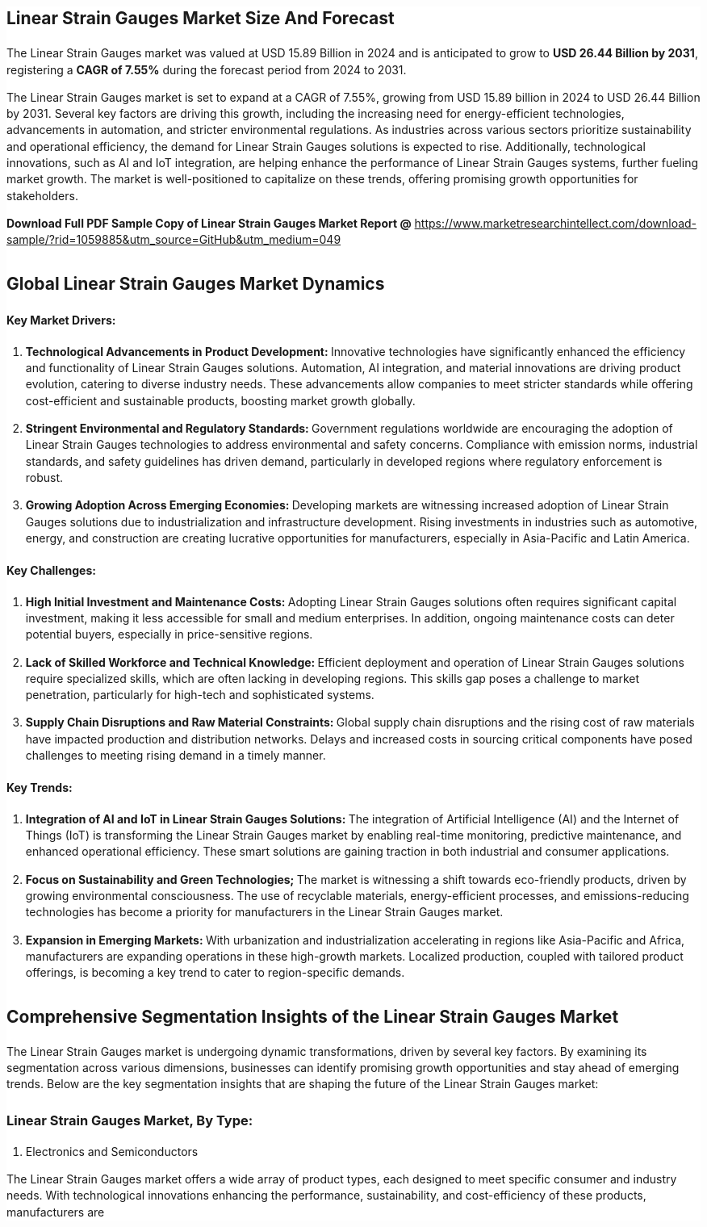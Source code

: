 <h2>Linear Strain Gauges Market Size And Forecast</h2><p>The Linear Strain Gauges market was valued at USD 15.89 Billion in 2024 and is anticipated to grow to <strong>USD 26.44 Billion by 2031</strong>, registering a <strong>CAGR of 7.55%</strong> during the forecast period from 2024 to 2031.</p><p>The Linear Strain Gauges market is set to expand at a CAGR of 7.55%, growing from USD 15.89 billion in 2024 to USD 26.44 Billion by 2031. Several key factors are driving this growth, including the increasing need for energy-efficient technologies, advancements in automation, and stricter environmental regulations. As industries across various sectors prioritize sustainability and operational efficiency, the demand for Linear Strain Gauges solutions is expected to rise. Additionally, technological innovations, such as AI and IoT integration, are helping enhance the performance of Linear Strain Gauges systems, further fueling market growth. The market is well-positioned to capitalize on these trends, offering promising growth opportunities for stakeholders.</p><p><strong>Download Full PDF Sample Copy of Linear Strain Gauges Market Report @</strong>&nbsp;<a href="https://www.marketresearchintellect.com/download-sample/?rid=1059885&amp;utm_source=GitHub&amp;utm_medium=049">https://www.marketresearchintellect.com/download-sample/?rid=1059885&amp;utm_source=GitHub&amp;utm_medium=049</a></p><h2>Global Linear Strain Gauges Market Dynamics</h2><h4><strong>Key Market Drivers:</strong></h4><ol><li><p><strong>Technological Advancements in Product Development:&nbsp;</strong>Innovative technologies have significantly enhanced the efficiency and functionality of Linear Strain Gauges solutions. Automation, AI integration, and material innovations are driving product evolution, catering to diverse industry needs. These advancements allow companies to meet stricter standards while offering cost-efficient and sustainable products, boosting market growth globally.</p></li><li><p><strong>Stringent Environmental and Regulatory Standards:&nbsp;</strong>Government regulations worldwide are encouraging the adoption of Linear Strain Gauges technologies to address environmental and safety concerns. Compliance with emission norms, industrial standards, and safety guidelines has driven demand, particularly in developed regions where regulatory enforcement is robust.</p></li><li><p><strong>Growing Adoption Across Emerging Economies:&nbsp;</strong>Developing markets are witnessing increased adoption of Linear Strain Gauges solutions due to industrialization and infrastructure development. Rising investments in industries such as automotive, energy, and construction are creating lucrative opportunities for manufacturers, especially in Asia-Pacific and Latin America.</p></li></ol><h4><strong>Key Challenges:</strong></h4><ol><li><p><strong>High Initial Investment and Maintenance Costs:&nbsp;</strong>Adopting Linear Strain Gauges solutions often requires significant capital investment, making it less accessible for small and medium enterprises. In addition, ongoing maintenance costs can deter potential buyers, especially in price-sensitive regions.</p></li><li><p><strong>Lack of Skilled Workforce and Technical Knowledge:&nbsp;</strong>Efficient deployment and operation of Linear Strain Gauges solutions require specialized skills, which are often lacking in developing regions. This skills gap poses a challenge to market penetration, particularly for high-tech and sophisticated systems.</p></li><li><p><strong>Supply Chain Disruptions and Raw Material Constraints:&nbsp;</strong>Global supply chain disruptions and the rising cost of raw materials have impacted production and distribution networks. Delays and increased costs in sourcing critical components have posed challenges to meeting rising demand in a timely manner.</p></li></ol><h4><strong>Key Trends:</strong></h4><ol><li><p><strong>Integration of AI and IoT in Linear Strain Gauges Solutions:&nbsp;</strong>The integration of Artificial Intelligence (AI) and the Internet of Things (IoT) is transforming the Linear Strain Gauges market by enabling real-time monitoring, predictive maintenance, and enhanced operational efficiency. These smart solutions are gaining traction in both industrial and consumer applications.</p></li><li><p><strong>Focus on Sustainability and Green Technologies;&nbsp;</strong>The market is witnessing a shift towards eco-friendly products, driven by growing environmental consciousness. The use of recyclable materials, energy-efficient processes, and emissions-reducing technologies has become a priority for manufacturers in the Linear Strain Gauges market.</p></li><li><p><strong>Expansion in Emerging Markets:&nbsp;</strong>With urbanization and industrialization accelerating in regions like Asia-Pacific and Africa, manufacturers are expanding operations in these high-growth markets. Localized production, coupled with tailored product offerings, is becoming a key trend to cater to region-specific demands.</p></li></ol><div class="article-main__content" data-test-id="publishing-text-block"><h2>Comprehensive Segmentation Insights of the Linear Strain Gauges Market</h2><p>The Linear Strain Gauges market is undergoing dynamic transformations, driven by several key factors. By examining its segmentation across various dimensions, businesses can identify promising growth opportunities and stay ahead of emerging trends. Below are the key segmentation insights that are shaping the future of the Linear Strain Gauges market:</p><h3><strong>Linear Strain Gauges Market, By Type:<br /></strong></h3><ol><li>Electronics and Semiconductors</li></ol><p>The Linear Strain Gauges market offers a wide array of product types, each designed to meet specific consumer and industry needs. With technological innovations enhancing the performance, sustainability, and cost-efficiency of these products, manufacturers are